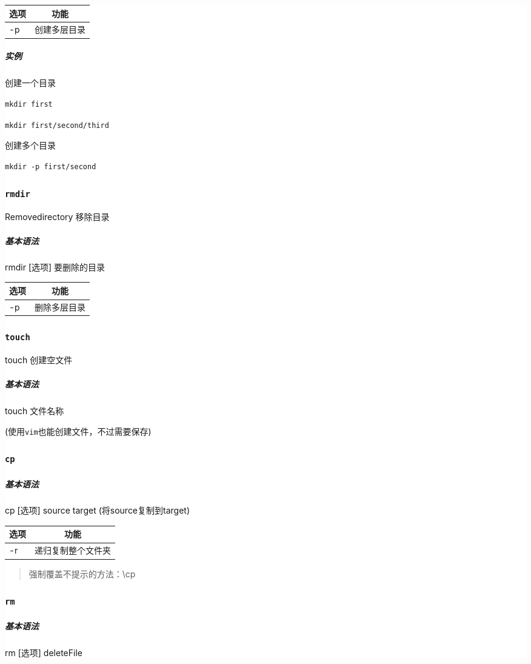 | 选项 | 功能         |
| ------ | -------------- |
| -p   | 创建多层目录 |

##### 实例

创建一个目录

`mkdir first`

`mkdir first/second/third`

创建多个目录

`mkdir -p first/second`

### `rmdir`

Removedirectory 移除目录

##### 基本语法

rmdir [选项] 要删除的目录


| 选项 | 功能         |
| ------ | -------------- |
| -p   | 删除多层目录 |

### `touch`

touch 创建空文件

##### 基本语法

touch 文件名称

(使用`vim`也能创建文件，不过需要保存)

### `cp`

##### 基本语法

cp [选项] source target  (将source复制到target)


| 选项 | 功能               |
| ------ | -------------------- |
| -r   | 递归复制整个文件夹 |

> 强制覆盖不提示的方法：\cp

### `rm`

##### 基本语法

rm [选项] deleteFile
